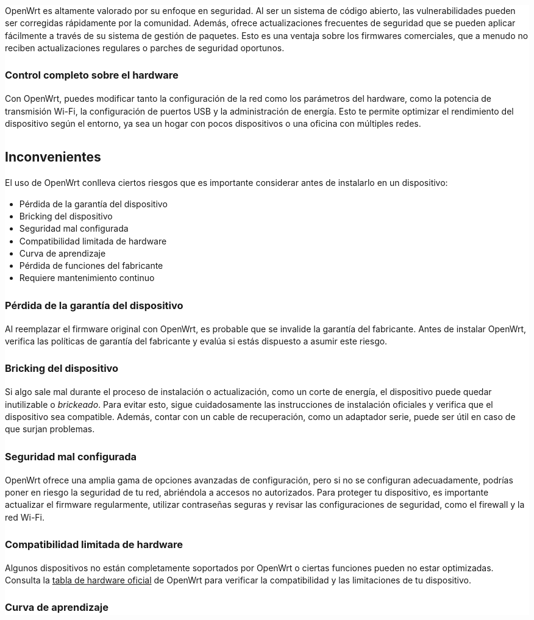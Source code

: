 OpenWrt es altamente valorado por su enfoque en seguridad. Al ser un sistema de código abierto, las vulnerabilidades pueden ser corregidas rápidamente por la comunidad. Además, ofrece actualizaciones frecuentes de seguridad que se pueden aplicar fácilmente a través de su sistema de gestión de paquetes. Esto es una ventaja sobre los firmwares comerciales, que a menudo no reciben actualizaciones regulares o parches de seguridad oportunos.

### Control completo sobre el hardware

Con OpenWrt, puedes modificar tanto la configuración de la red como los parámetros del hardware, como la potencia de transmisión Wi-Fi, la configuración de puertos USB y la administración de energía. Esto te permite optimizar el rendimiento del dispositivo según el entorno, ya sea un hogar con pocos dispositivos o una oficina con múltiples redes.

## Inconvenientes

El uso de OpenWrt conlleva ciertos riesgos que es importante considerar antes de instalarlo en un dispositivo:

- Pérdida de la garantía del dispositivo
- Bricking del dispositivo
- Seguridad mal configurada
- Compatibilidad limitada de hardware
- Curva de aprendizaje
- Pérdida de funciones del fabricante
- Requiere mantenimiento continuo

### Pérdida de la garantía del dispositivo

Al reemplazar el firmware original con OpenWrt, es probable que se invalide la garantía del fabricante. Antes de instalar OpenWrt, verifica las políticas de garantía del fabricante y evalúa si estás dispuesto a asumir este riesgo.

### Bricking del dispositivo

Si algo sale mal durante el proceso de instalación o actualización, como un corte de energía, el dispositivo puede quedar inutilizable o *brickeado*. Para evitar esto, sigue cuidadosamente las instrucciones de instalación oficiales y verifica que el dispositivo sea compatible. Además, contar con un cable de recuperación, como un adaptador serie, puede ser útil en caso de que surjan problemas.

### Seguridad mal configurada

OpenWrt ofrece una amplia gama de opciones avanzadas de configuración, pero si no se configuran adecuadamente, podrías poner en riesgo la seguridad de tu red, abriéndola a accesos no autorizados. Para proteger tu dispositivo, es importante actualizar el firmware regularmente, utilizar contraseñas seguras y revisar las configuraciones de seguridad, como el firewall y la red Wi-Fi.

### Compatibilidad limitada de hardware

Algunos dispositivos no están completamente soportados por OpenWrt o ciertas funciones pueden no estar optimizadas. Consulta la [tabla de hardware oficial](https://openwrt.org/toh/start) de OpenWrt para verificar la compatibilidad y las limitaciones de tu dispositivo.

### Curva de aprendizaje
